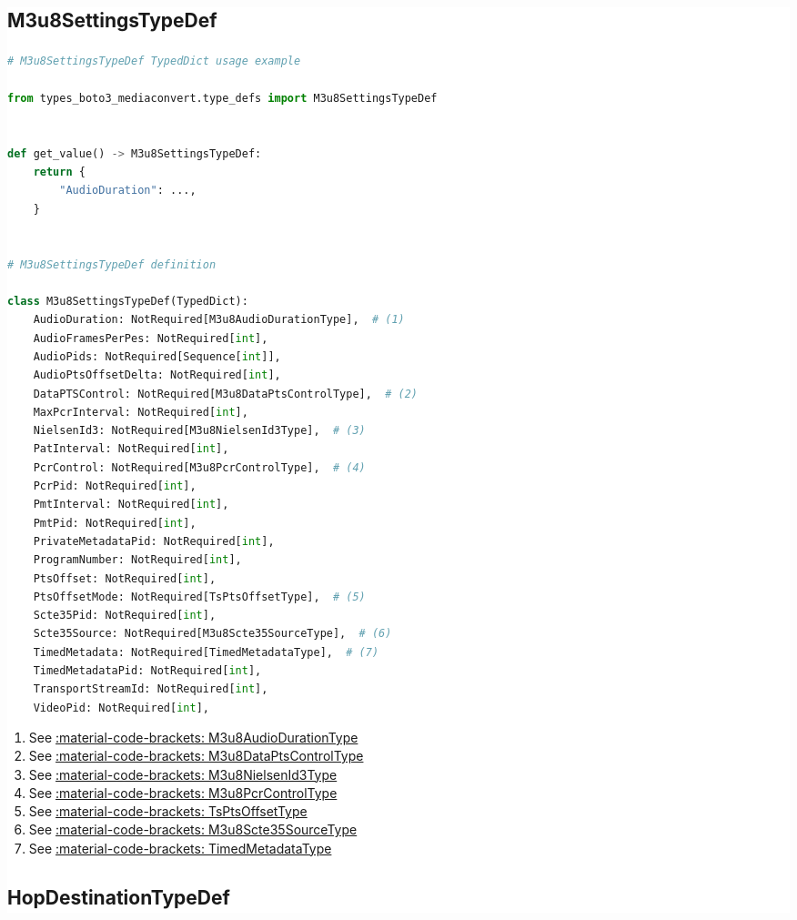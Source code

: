 ## M3u8SettingsTypeDef

```python
# M3u8SettingsTypeDef TypedDict usage example

from types_boto3_mediaconvert.type_defs import M3u8SettingsTypeDef


def get_value() -> M3u8SettingsTypeDef:
    return {
        "AudioDuration": ...,
    }


# M3u8SettingsTypeDef definition

class M3u8SettingsTypeDef(TypedDict):
    AudioDuration: NotRequired[M3u8AudioDurationType],  # (1)
    AudioFramesPerPes: NotRequired[int],
    AudioPids: NotRequired[Sequence[int]],
    AudioPtsOffsetDelta: NotRequired[int],
    DataPTSControl: NotRequired[M3u8DataPtsControlType],  # (2)
    MaxPcrInterval: NotRequired[int],
    NielsenId3: NotRequired[M3u8NielsenId3Type],  # (3)
    PatInterval: NotRequired[int],
    PcrControl: NotRequired[M3u8PcrControlType],  # (4)
    PcrPid: NotRequired[int],
    PmtInterval: NotRequired[int],
    PmtPid: NotRequired[int],
    PrivateMetadataPid: NotRequired[int],
    ProgramNumber: NotRequired[int],
    PtsOffset: NotRequired[int],
    PtsOffsetMode: NotRequired[TsPtsOffsetType],  # (5)
    Scte35Pid: NotRequired[int],
    Scte35Source: NotRequired[M3u8Scte35SourceType],  # (6)
    TimedMetadata: NotRequired[TimedMetadataType],  # (7)
    TimedMetadataPid: NotRequired[int],
    TransportStreamId: NotRequired[int],
    VideoPid: NotRequired[int],
```

1. See [:material-code-brackets: M3u8AudioDurationType](./literals.md#m3u8audiodurationtype)
2. See [:material-code-brackets: M3u8DataPtsControlType](./literals.md#m3u8dataptscontroltype)
3. See [:material-code-brackets: M3u8NielsenId3Type](./literals.md#m3u8nielsenid3type)
4. See [:material-code-brackets: M3u8PcrControlType](./literals.md#m3u8pcrcontroltype)
5. See [:material-code-brackets: TsPtsOffsetType](./literals.md#tsptsoffsettype)
6. See [:material-code-brackets: M3u8Scte35SourceType](./literals.md#m3u8scte35sourcetype)
7. See [:material-code-brackets: TimedMetadataType](./literals.md#timedmetadatatype)

## HopDestinationTypeDef
